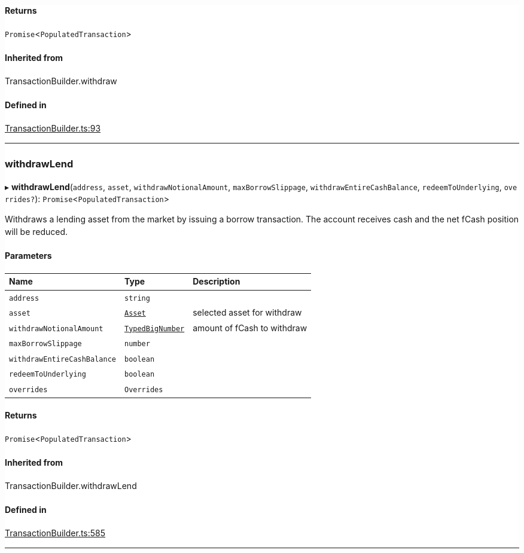 #### Returns

`Promise`<`PopulatedTransaction`\>

#### Inherited from

TransactionBuilder.withdraw

#### Defined in

[TransactionBuilder.ts:93](https://github.com/notional-finance/sdk-v2/blob/20a2e58/src/TransactionBuilder.ts#L93)

___

### withdrawLend

▸ **withdrawLend**(`address`, `asset`, `withdrawNotionalAmount`, `maxBorrowSlippage`, `withdrawEntireCashBalance`, `redeemToUnderlying`, `overrides?`): `Promise`<`PopulatedTransaction`\>

Withdraws a lending asset from the market by issuing a borrow transaction. The account receives cash and the
net fCash position will be reduced.

#### Parameters

| Name | Type | Description |
| :------ | :------ | :------ |
| `address` | `string` |  |
| `asset` | [`Asset`](../interfaces/Asset.md) | selected asset for withdraw |
| `withdrawNotionalAmount` | [`TypedBigNumber`](TypedBigNumber.md) | amount of fCash to withdraw |
| `maxBorrowSlippage` | `number` |  |
| `withdrawEntireCashBalance` | `boolean` |  |
| `redeemToUnderlying` | `boolean` |  |
| `overrides` | `Overrides` |  |

#### Returns

`Promise`<`PopulatedTransaction`\>

#### Inherited from

TransactionBuilder.withdrawLend

#### Defined in

[TransactionBuilder.ts:585](https://github.com/notional-finance/sdk-v2/blob/20a2e58/src/TransactionBuilder.ts#L585)

___
